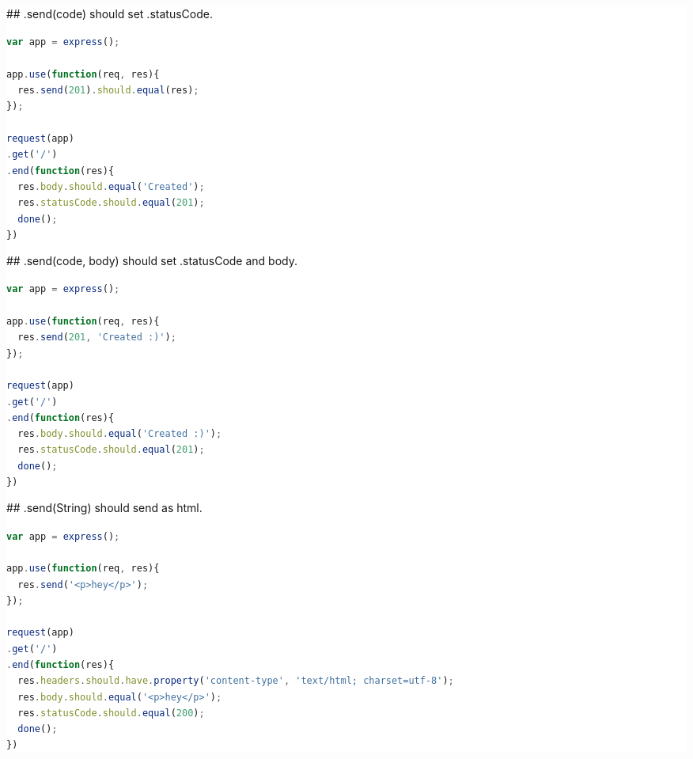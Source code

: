 <a name="sendcode" />
## .send(code)
should set .statusCode.

```js
var app = express();

app.use(function(req, res){
  res.send(201).should.equal(res);
});

request(app)
.get('/')
.end(function(res){
  res.body.should.equal('Created');
  res.statusCode.should.equal(201);
  done();
})
```

<a name="sendcode-body" />
## .send(code, body)
should set .statusCode and body.

```js
var app = express();

app.use(function(req, res){
  res.send(201, 'Created :)');
});

request(app)
.get('/')
.end(function(res){
  res.body.should.equal('Created :)');
  res.statusCode.should.equal(201);
  done();
})
```

<a name="sendstring" />
## .send(String)
should send as html.

```js
var app = express();

app.use(function(req, res){
  res.send('<p>hey</p>');
});

request(app)
.get('/')
.end(function(res){
  res.headers.should.have.property('content-type', 'text/html; charset=utf-8');
  res.body.should.equal('<p>hey</p>');
  res.statusCode.should.equal(200);
  done();
})
```
